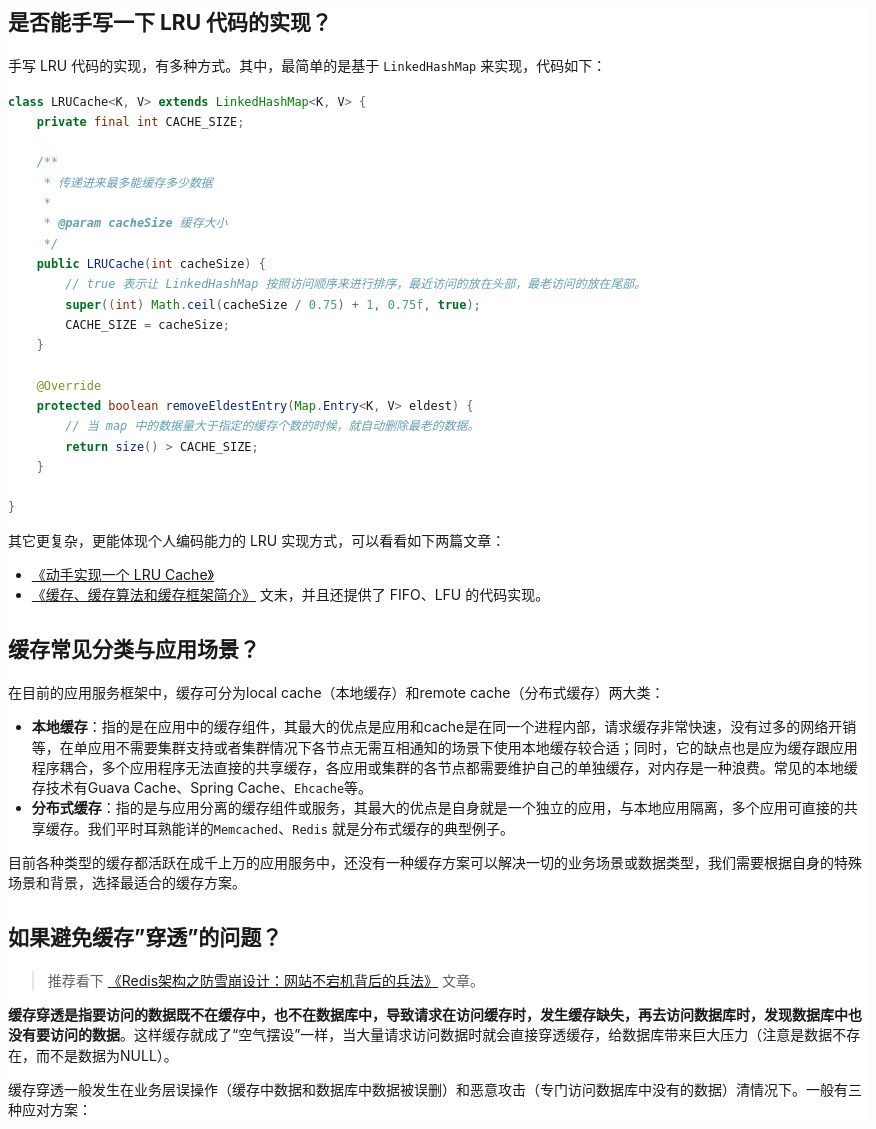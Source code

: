 ## 是否能手写一下 LRU 代码的实现？

手写 LRU 代码的实现，有多种方式。其中，最简单的是基于 `LinkedHashMap` 来实现，代码如下：

```java
class LRUCache<K, V> extends LinkedHashMap<K, V> {
    private final int CACHE_SIZE;

    /**
     * 传递进来最多能缓存多少数据
     *
     * @param cacheSize 缓存大小
     */
    public LRUCache(int cacheSize) {
        // true 表示让 LinkedHashMap 按照访问顺序来进行排序，最近访问的放在头部，最老访问的放在尾部。
        super((int) Math.ceil(cacheSize / 0.75) + 1, 0.75f, true);
        CACHE_SIZE = cacheSize;
    }

    @Override
    protected boolean removeEldestEntry(Map.Entry<K, V> eldest) {
        // 当 map 中的数据量大于指定的缓存个数的时候，就自动删除最老的数据。
        return size() > CACHE_SIZE;
    }

}
```

其它更复杂，更能体现个人编码能力的 LRU 实现方式，可以看看如下两篇文章：

- [《动手实现一个 LRU Cache》](https://crossoverjie.top/2018/04/07/algorithm/LRU-cache/)
- [《缓存、缓存算法和缓存框架简介》](http://blog.jobbole.com/30940/) 文末，并且还提供了 FIFO、LFU 的代码实现。

## 缓存常见分类与应用场景？

在目前的应用服务框架中，缓存可分为local cache（本地缓存）和remote cache（分布式缓存）两大类：

- **本地缓存**：指的是在应用中的缓存组件，其最大的优点是应用和cache是在同一个进程内部，请求缓存非常快速，没有过多的网络开销等，在单应用不需要集群支持或者集群情况下各节点无需互相通知的场景下使用本地缓存较合适；同时，它的缺点也是应为缓存跟应用程序耦合，多个应用程序无法直接的共享缓存，各应用或集群的各节点都需要维护自己的单独缓存，对内存是一种浪费。常见的本地缓存技术有Guava Cache、Spring Cache、`Ehcache`等。
- **分布式缓存**：指的是与应用分离的缓存组件或服务，其最大的优点是自身就是一个独立的应用，与本地应用隔离，多个应用可直接的共享缓存。我们平时耳熟能详的`Memcached`、`Redis` 就是分布式缓存的典型例子。

目前各种类型的缓存都活跃在成千上万的应用服务中，还没有一种缓存方案可以解决一切的业务场景或数据类型，我们需要根据自身的特殊场景和背景，选择最适合的缓存方案。

## 如果避免缓存”穿透”的问题？

> 推荐看下 [《Redis架构之防雪崩设计：网站不宕机背后的兵法》](https://mp.weixin.qq.com/s/TBCEwLVAXdsTszRVpXhVug) 文章。

**缓存穿透是指要访问的数据既不在缓存中，也不在数据库中，导致请求在访问缓存时，发生缓存缺失，再去访问数据库时，发现数据库中也没有要访问的数据**。这样缓存就成了“空气摆设”一样，当大量请求访问数据时就会直接穿透缓存，给数据库带来巨大压力（注意是数据不存在，而不是数据为NULL）。 

缓存穿透一般发生在业务层误操作（缓存中数据和数据库中数据被误删）和恶意攻击（专门访问数据库中没有的数据）清情况下。一般有三种应对方案：
